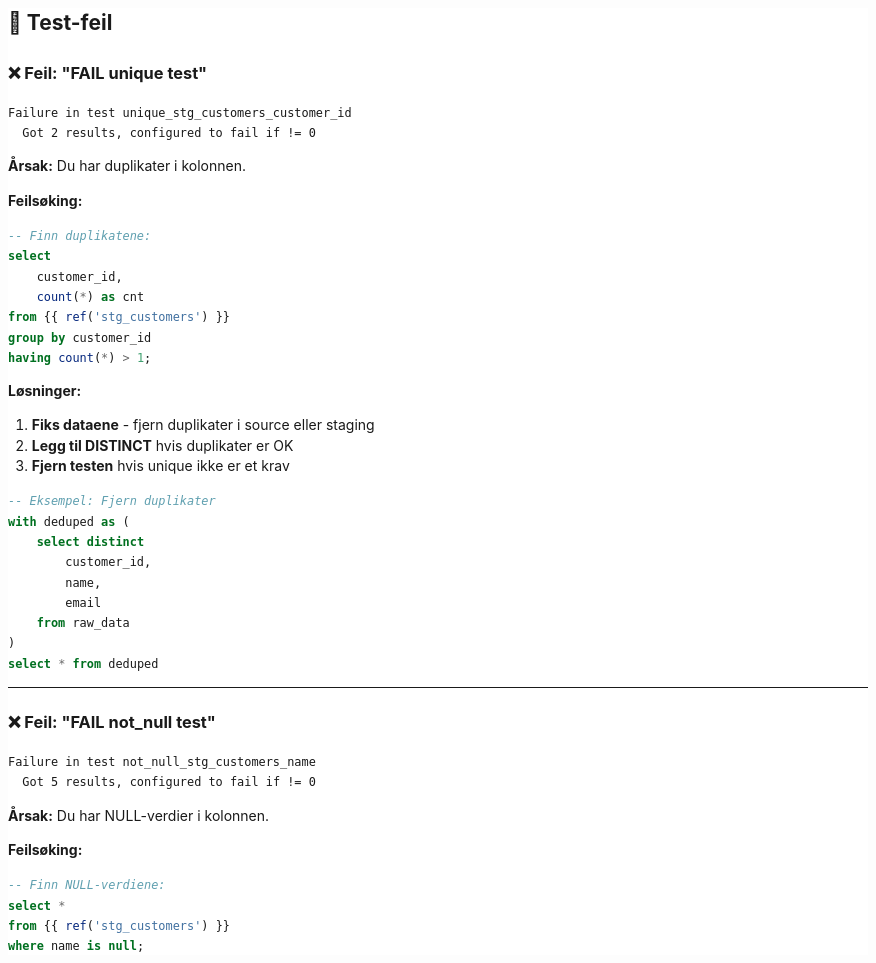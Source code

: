 
## 🧪 Test-feil

### ❌ Feil: "FAIL unique test"
```
Failure in test unique_stg_customers_customer_id
  Got 2 results, configured to fail if != 0
```

**Årsak:** Du har duplikater i kolonnen.

**Feilsøking:**
```sql
-- Finn duplikatene:
select 
    customer_id, 
    count(*) as cnt
from {{ ref('stg_customers') }}
group by customer_id
having count(*) > 1;
```

**Løsninger:**
1. **Fiks dataene** - fjern duplikater i source eller staging
2. **Legg til DISTINCT** hvis duplikater er OK
3. **Fjern testen** hvis unique ikke er et krav

```sql
-- Eksempel: Fjern duplikater
with deduped as (
    select distinct
        customer_id,
        name,
        email
    from raw_data
)
select * from deduped
```

---

### ❌ Feil: "FAIL not_null test"
```
Failure in test not_null_stg_customers_name
  Got 5 results, configured to fail if != 0
```

**Årsak:** Du har NULL-verdier i kolonnen.

**Feilsøking:**
```sql
-- Finn NULL-verdiene:
select *
from {{ ref('stg_customers') }}
where name is null;
```
